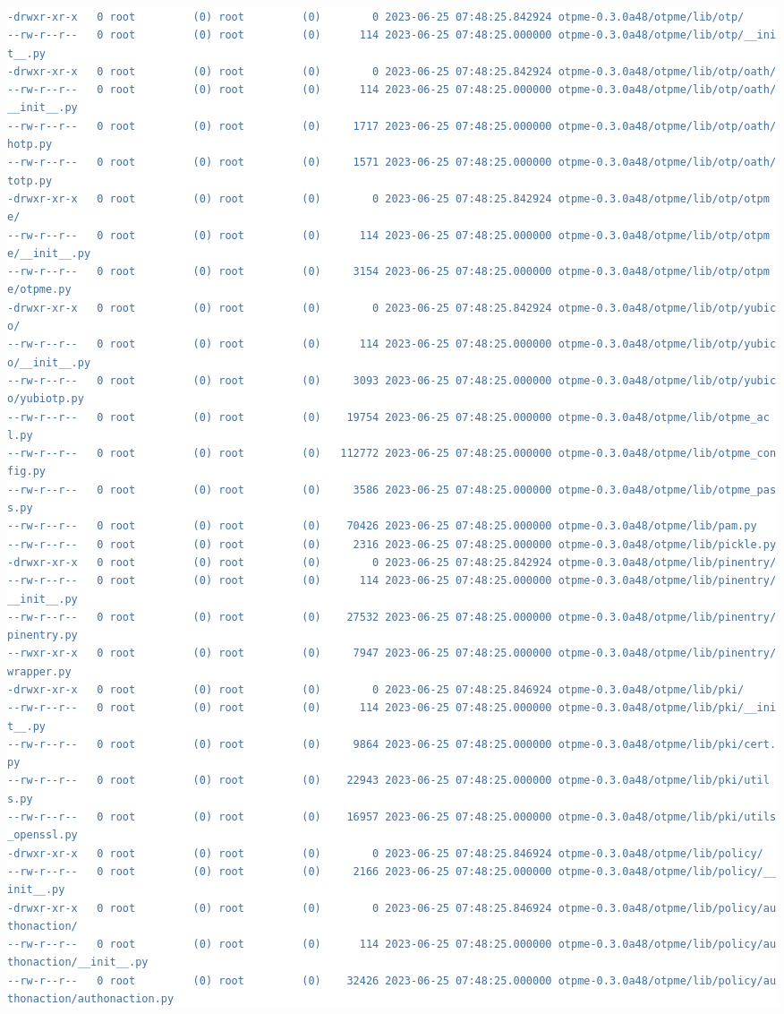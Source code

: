```diff
-drwxr-xr-x   0 root         (0) root         (0)        0 2023-06-25 07:48:25.842924 otpme-0.3.0a48/otpme/lib/otp/
--rw-r--r--   0 root         (0) root         (0)      114 2023-06-25 07:48:25.000000 otpme-0.3.0a48/otpme/lib/otp/__init__.py
-drwxr-xr-x   0 root         (0) root         (0)        0 2023-06-25 07:48:25.842924 otpme-0.3.0a48/otpme/lib/otp/oath/
--rw-r--r--   0 root         (0) root         (0)      114 2023-06-25 07:48:25.000000 otpme-0.3.0a48/otpme/lib/otp/oath/__init__.py
--rw-r--r--   0 root         (0) root         (0)     1717 2023-06-25 07:48:25.000000 otpme-0.3.0a48/otpme/lib/otp/oath/hotp.py
--rw-r--r--   0 root         (0) root         (0)     1571 2023-06-25 07:48:25.000000 otpme-0.3.0a48/otpme/lib/otp/oath/totp.py
-drwxr-xr-x   0 root         (0) root         (0)        0 2023-06-25 07:48:25.842924 otpme-0.3.0a48/otpme/lib/otp/otpme/
--rw-r--r--   0 root         (0) root         (0)      114 2023-06-25 07:48:25.000000 otpme-0.3.0a48/otpme/lib/otp/otpme/__init__.py
--rw-r--r--   0 root         (0) root         (0)     3154 2023-06-25 07:48:25.000000 otpme-0.3.0a48/otpme/lib/otp/otpme/otpme.py
-drwxr-xr-x   0 root         (0) root         (0)        0 2023-06-25 07:48:25.842924 otpme-0.3.0a48/otpme/lib/otp/yubico/
--rw-r--r--   0 root         (0) root         (0)      114 2023-06-25 07:48:25.000000 otpme-0.3.0a48/otpme/lib/otp/yubico/__init__.py
--rw-r--r--   0 root         (0) root         (0)     3093 2023-06-25 07:48:25.000000 otpme-0.3.0a48/otpme/lib/otp/yubico/yubiotp.py
--rw-r--r--   0 root         (0) root         (0)    19754 2023-06-25 07:48:25.000000 otpme-0.3.0a48/otpme/lib/otpme_acl.py
--rw-r--r--   0 root         (0) root         (0)   112772 2023-06-25 07:48:25.000000 otpme-0.3.0a48/otpme/lib/otpme_config.py
--rw-r--r--   0 root         (0) root         (0)     3586 2023-06-25 07:48:25.000000 otpme-0.3.0a48/otpme/lib/otpme_pass.py
--rw-r--r--   0 root         (0) root         (0)    70426 2023-06-25 07:48:25.000000 otpme-0.3.0a48/otpme/lib/pam.py
--rw-r--r--   0 root         (0) root         (0)     2316 2023-06-25 07:48:25.000000 otpme-0.3.0a48/otpme/lib/pickle.py
-drwxr-xr-x   0 root         (0) root         (0)        0 2023-06-25 07:48:25.842924 otpme-0.3.0a48/otpme/lib/pinentry/
--rw-r--r--   0 root         (0) root         (0)      114 2023-06-25 07:48:25.000000 otpme-0.3.0a48/otpme/lib/pinentry/__init__.py
--rw-r--r--   0 root         (0) root         (0)    27532 2023-06-25 07:48:25.000000 otpme-0.3.0a48/otpme/lib/pinentry/pinentry.py
--rwxr-xr-x   0 root         (0) root         (0)     7947 2023-06-25 07:48:25.000000 otpme-0.3.0a48/otpme/lib/pinentry/wrapper.py
-drwxr-xr-x   0 root         (0) root         (0)        0 2023-06-25 07:48:25.846924 otpme-0.3.0a48/otpme/lib/pki/
--rw-r--r--   0 root         (0) root         (0)      114 2023-06-25 07:48:25.000000 otpme-0.3.0a48/otpme/lib/pki/__init__.py
--rw-r--r--   0 root         (0) root         (0)     9864 2023-06-25 07:48:25.000000 otpme-0.3.0a48/otpme/lib/pki/cert.py
--rw-r--r--   0 root         (0) root         (0)    22943 2023-06-25 07:48:25.000000 otpme-0.3.0a48/otpme/lib/pki/utils.py
--rw-r--r--   0 root         (0) root         (0)    16957 2023-06-25 07:48:25.000000 otpme-0.3.0a48/otpme/lib/pki/utils_openssl.py
-drwxr-xr-x   0 root         (0) root         (0)        0 2023-06-25 07:48:25.846924 otpme-0.3.0a48/otpme/lib/policy/
--rw-r--r--   0 root         (0) root         (0)     2166 2023-06-25 07:48:25.000000 otpme-0.3.0a48/otpme/lib/policy/__init__.py
-drwxr-xr-x   0 root         (0) root         (0)        0 2023-06-25 07:48:25.846924 otpme-0.3.0a48/otpme/lib/policy/authonaction/
--rw-r--r--   0 root         (0) root         (0)      114 2023-06-25 07:48:25.000000 otpme-0.3.0a48/otpme/lib/policy/authonaction/__init__.py
--rw-r--r--   0 root         (0) root         (0)    32426 2023-06-25 07:48:25.000000 otpme-0.3.0a48/otpme/lib/policy/authonaction/authonaction.py
```